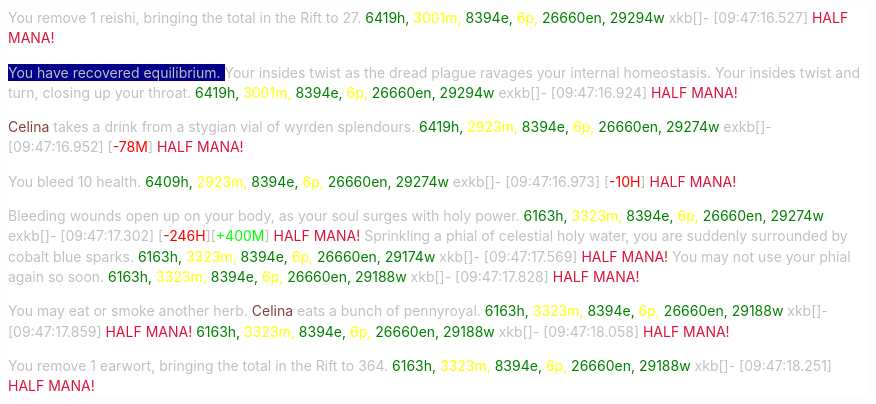 </font><font color="#C0C0C0">You remove 1 reishi, bringing the total in the Rift to 27.
</font><font color="#008000">6419h,</font><font color="#FFFF00"> 3001m,</font><font color="#008000"> 8394e,</font><font color="#FFFF00"> 6p,</font><font color="#008000"> 26660en, 29294w</font><font color="#C0C0C0"> xkb[]- [09:47:16.527] </font><font color="#DC143C"> HALF MANA!

</font><font color="#C0C0C0"><span style="color: #C0C0C0; background: #00008B">You have recovered equilibrium.
</span></font><font color="#C0C0C0">Your insides twist as the dread plague ravages your internal homeostasis.
Your insides twist and turn, closing up your throat.
</font><font color="#008000">6419h,</font><font color="#FFFF00"> 3001m,</font><font color="#008000"> 8394e,</font><font color="#FFFF00"> 6p,</font><font color="#008000"> 26660en, 29294w</font><font color="#C0C0C0"> exkb[]- [09:47:16.924] </font><font color="#DC143C"> HALF MANA!

</font><font color="#804040">Celina</font><font color="#C0C0C0"> takes a drink from a stygian vial of wyrden splendours.
</font><font color="#008000">6419h,</font><font color="#FFFF00"> 2923m,</font><font color="#008000"> 8394e,</font><font color="#FFFF00"> 6p,</font><font color="#008000"> 26660en, 29274w</font><font color="#C0C0C0"> exkb[]- [09:47:16.952] [</font><font color="#FF0000">-78M</font><font color="#C0C0C0">]</font><font color="#DC143C"> HALF MANA!

</font><font color="#C0C0C0">You bleed 10 health.
</font><font color="#008000">6409h,</font><font color="#FFFF00"> 2923m,</font><font color="#008000"> 8394e,</font><font color="#FFFF00"> 6p,</font><font color="#008000"> 26660en, 29274w</font><font color="#C0C0C0"> exkb[]- [09:47:16.973] [</font><font color="#FF0000">-10H</font><font color="#C0C0C0">]</font><font color="#DC143C"> HALF MANA!

</font><font color="#C0C0C0">Bleeding wounds open up on your body, as your soul surges with holy power.
</font><font color="#008000">6163h,</font><font color="#FFFF00"> 3323m,</font><font color="#008000"> 8394e,</font><font color="#FFFF00"> 6p,</font><font color="#008000"> 26660en, 29274w</font><font color="#C0C0C0"> exkb[]- [09:47:17.302] [</font><font color="#FF0000">-246H</font><font color="#C0C0C0">][</font><font color="#00FF00">+400M</font><font color="#C0C0C0">]</font><font color="#DC143C"> HALF MANA!
</font><font color="#C0C0C0">Sprinkling a phial of celestial holy water, you are suddenly surrounded by cobalt blue sparks.
</font><font color="#008000">6163h,</font><font color="#FFFF00"> 3323m,</font><font color="#008000"> 8394e,</font><font color="#FFFF00"> 6p,</font><font color="#008000"> 26660en, 29174w</font><font color="#C0C0C0"> xkb[]- [09:47:17.569] </font><font color="#DC143C"> HALF MANA!
</font><font color="#C0C0C0">You may not use your phial again so soon.
</font><font color="#008000">6163h,</font><font color="#FFFF00"> 3323m,</font><font color="#008000"> 8394e,</font><font color="#FFFF00"> 6p,</font><font color="#008000"> 26660en, 29188w</font><font color="#C0C0C0"> xkb[]- [09:47:17.828] </font><font color="#DC143C"> HALF MANA!

</font><font color="#C0C0C0">You may eat or smoke another herb.
</font><font color="#804040">Celina</font><font color="#C0C0C0"> eats a bunch of pennyroyal.
</font><font color="#008000">6163h,</font><font color="#FFFF00"> 3323m,</font><font color="#008000"> 8394e,</font><font color="#FFFF00"> 6p,</font><font color="#008000"> 26660en, 29188w</font><font color="#C0C0C0"> xkb[]- [09:47:17.859] </font><font color="#DC143C"> HALF MANA!
</font><font color="#008000">6163h,</font><font color="#FFFF00"> 3323m,</font><font color="#008000"> 8394e,</font><font color="#FFFF00"> 6p,</font><font color="#008000"> 26660en, 29188w</font><font color="#C0C0C0"> xkb[]- [09:47:18.058] </font><font color="#DC143C"> HALF MANA!

</font><font color="#C0C0C0">You remove 1 earwort, bringing the total in the Rift to 364.
</font><font color="#008000">6163h,</font><font color="#FFFF00"> 3323m,</font><font color="#008000"> 8394e,</font><font color="#FFFF00"> 6p,</font><font color="#008000"> 26660en, 29188w</font><font color="#C0C0C0"> xkb[]- [09:47:18.251] </font><font color="#DC143C"> HALF MANA!
